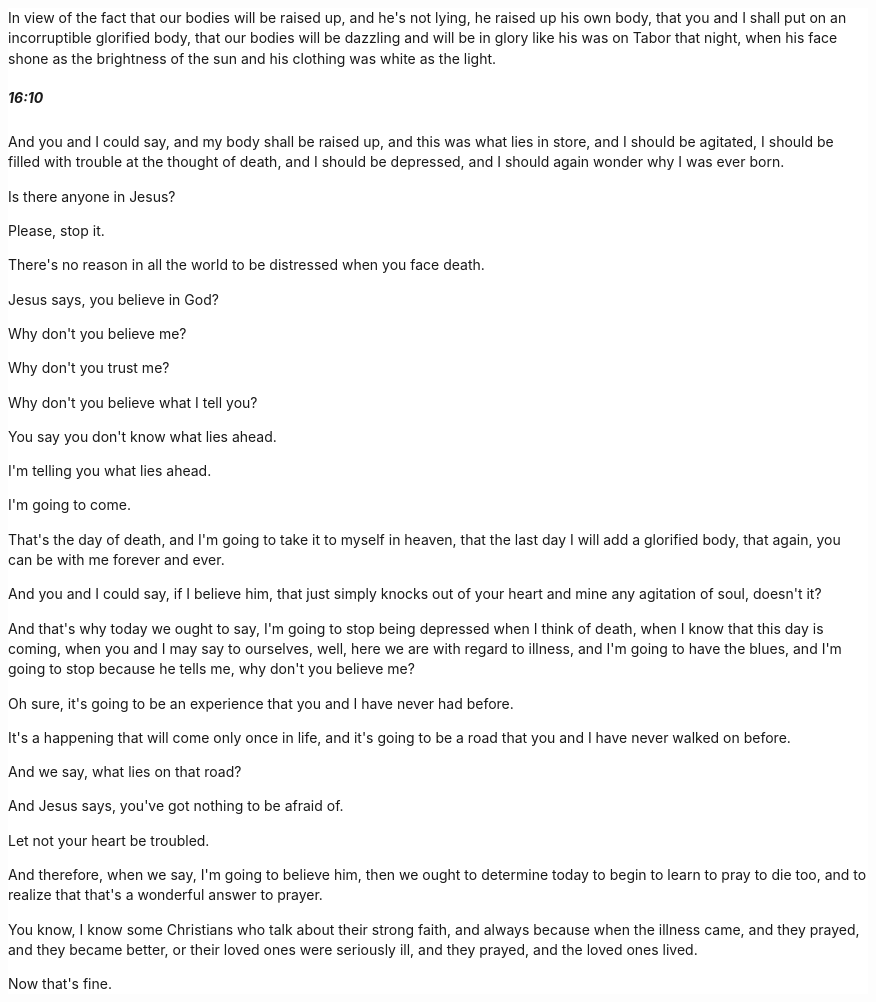 In view of the fact that our bodies will be raised up, and he's not lying, he raised up his own body, that you and I shall put on an incorruptible glorified body, that our bodies will be dazzling and will be in glory like his was on Tabor that night, when his face shone as the brightness of the sun and his clothing was white as the light.

##### 16:10

And you and I could say, and my body shall be raised up, and this was what lies in store, and I should be agitated, I should be filled with trouble at the thought of death, and I should be depressed, and I should again wonder why I was ever born.

Is there anyone in Jesus?

Please, stop it.

There's no reason in all the world to be distressed when you face death.

Jesus says, you believe in God?

Why don't you believe me?

Why don't you trust me?

Why don't you believe what I tell you?

You say you don't know what lies ahead.

I'm telling you what lies ahead.

I'm going to come.

That's the day of death, and I'm going to take it to myself in heaven, that the last day I will add a glorified body, that again, you can be with me forever and ever.

And you and I could say, if I believe him, that just simply knocks out of your heart and mine any agitation of soul, doesn't it?

And that's why today we ought to say, I'm going to stop being depressed when I think of death, when I know that this day is coming, when you and I may say to ourselves, well, here we are with regard to illness, and I'm going to have the blues, and I'm going to stop because he tells me, why don't you believe me?

Oh sure, it's going to be an experience that you and I have never had before.

It's a happening that will come only once in life, and it's going to be a road that you and I have never walked on before.

And we say, what lies on that road?

And Jesus says, you've got nothing to be afraid of.

Let not your heart be troubled.

And therefore, when we say, I'm going to believe him, then we ought to determine today to begin to learn to pray to die too, and to realize that that's a wonderful answer to prayer.

You know, I know some Christians who talk about their strong faith, and always because when the illness came, and they prayed, and they became better, or their loved ones were seriously ill, and they prayed, and the loved ones lived.

Now that's fine.
